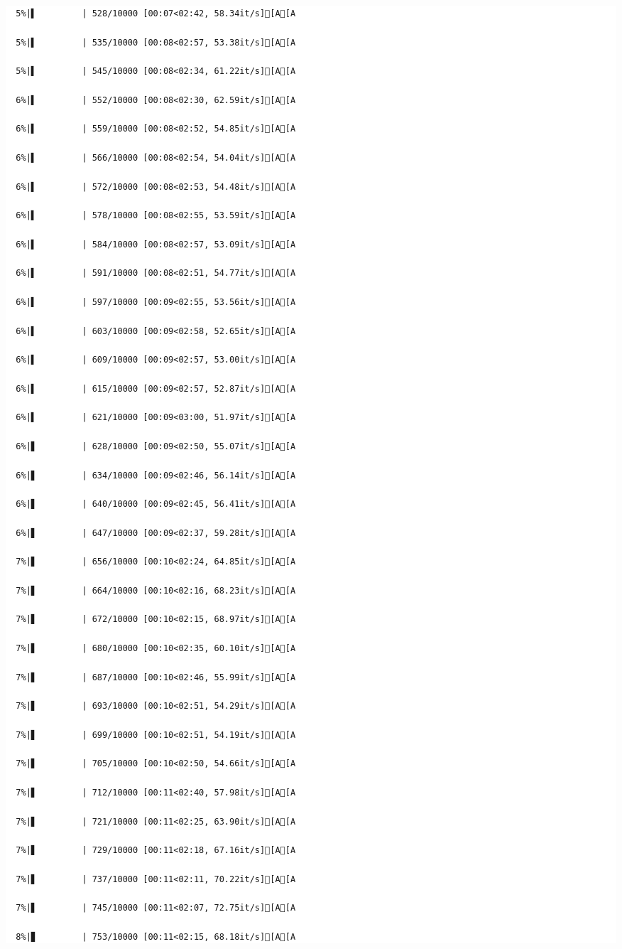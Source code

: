       5%|▌         | 528/10000 [00:07<02:42, 58.34it/s][A[A
    
      5%|▌         | 535/10000 [00:08<02:57, 53.38it/s][A[A
    
      5%|▌         | 545/10000 [00:08<02:34, 61.22it/s][A[A
    
      6%|▌         | 552/10000 [00:08<02:30, 62.59it/s][A[A
    
      6%|▌         | 559/10000 [00:08<02:52, 54.85it/s][A[A
    
      6%|▌         | 566/10000 [00:08<02:54, 54.04it/s][A[A
    
      6%|▌         | 572/10000 [00:08<02:53, 54.48it/s][A[A
    
      6%|▌         | 578/10000 [00:08<02:55, 53.59it/s][A[A
    
      6%|▌         | 584/10000 [00:08<02:57, 53.09it/s][A[A
    
      6%|▌         | 591/10000 [00:08<02:51, 54.77it/s][A[A
    
      6%|▌         | 597/10000 [00:09<02:55, 53.56it/s][A[A
    
      6%|▌         | 603/10000 [00:09<02:58, 52.65it/s][A[A
    
      6%|▌         | 609/10000 [00:09<02:57, 53.00it/s][A[A
    
      6%|▌         | 615/10000 [00:09<02:57, 52.87it/s][A[A
    
      6%|▌         | 621/10000 [00:09<03:00, 51.97it/s][A[A
    
      6%|▋         | 628/10000 [00:09<02:50, 55.07it/s][A[A
    
      6%|▋         | 634/10000 [00:09<02:46, 56.14it/s][A[A
    
      6%|▋         | 640/10000 [00:09<02:45, 56.41it/s][A[A
    
      6%|▋         | 647/10000 [00:09<02:37, 59.28it/s][A[A
    
      7%|▋         | 656/10000 [00:10<02:24, 64.85it/s][A[A
    
      7%|▋         | 664/10000 [00:10<02:16, 68.23it/s][A[A
    
      7%|▋         | 672/10000 [00:10<02:15, 68.97it/s][A[A
    
      7%|▋         | 680/10000 [00:10<02:35, 60.10it/s][A[A
    
      7%|▋         | 687/10000 [00:10<02:46, 55.99it/s][A[A
    
      7%|▋         | 693/10000 [00:10<02:51, 54.29it/s][A[A
    
      7%|▋         | 699/10000 [00:10<02:51, 54.19it/s][A[A
    
      7%|▋         | 705/10000 [00:10<02:50, 54.66it/s][A[A
    
      7%|▋         | 712/10000 [00:11<02:40, 57.98it/s][A[A
    
      7%|▋         | 721/10000 [00:11<02:25, 63.90it/s][A[A
    
      7%|▋         | 729/10000 [00:11<02:18, 67.16it/s][A[A
    
      7%|▋         | 737/10000 [00:11<02:11, 70.22it/s][A[A
    
      7%|▋         | 745/10000 [00:11<02:07, 72.75it/s][A[A
    
      8%|▊         | 753/10000 [00:11<02:15, 68.18it/s][A[A
    